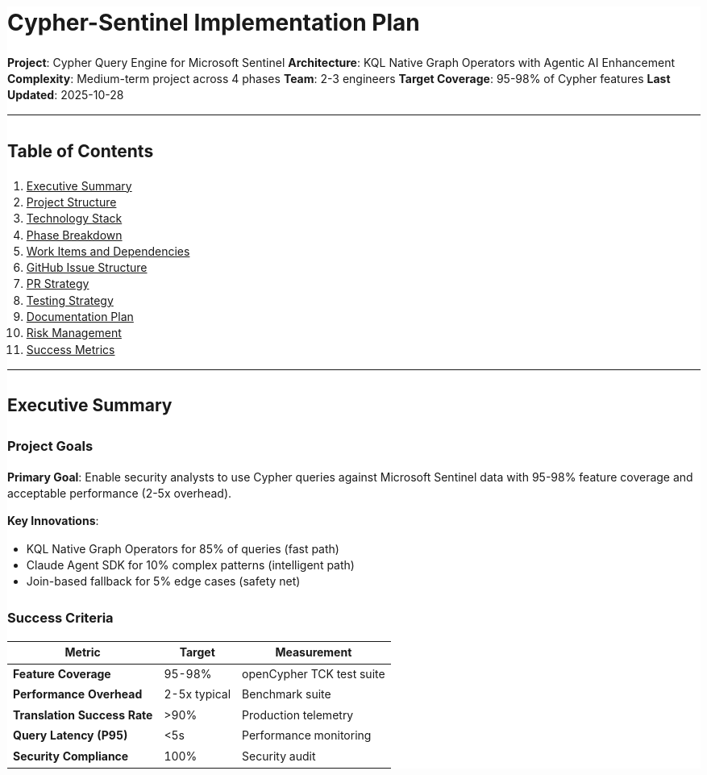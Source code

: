 # Cypher-Sentinel Implementation Plan

**Project**: Cypher Query Engine for Microsoft Sentinel
**Architecture**: KQL Native Graph Operators with Agentic AI Enhancement
**Complexity**: Medium-term project across 4 phases
**Team**: 2-3 engineers
**Target Coverage**: 95-98% of Cypher features
**Last Updated**: 2025-10-28

---

## Table of Contents

1. [Executive Summary](#executive-summary)
2. [Project Structure](#project-structure)
3. [Technology Stack](#technology-stack)
4. [Phase Breakdown](#phase-breakdown)
5. [Work Items and Dependencies](#work-items-and-dependencies)
6. [GitHub Issue Structure](#github-issue-structure)
7. [PR Strategy](#pr-strategy)
8. [Testing Strategy](#testing-strategy)
9. [Documentation Plan](#documentation-plan)
10. [Risk Management](#risk-management)
11. [Success Metrics](#success-metrics)

---

## Executive Summary

### Project Goals

**Primary Goal**: Enable security analysts to use Cypher queries against Microsoft Sentinel data with 95-98% feature coverage and acceptable performance (2-5x overhead).

**Key Innovations**:
- KQL Native Graph Operators for 85% of queries (fast path)
- Claude Agent SDK for 10% complex patterns (intelligent path)
- Join-based fallback for 5% edge cases (safety net)

### Success Criteria

| Metric | Target | Measurement |
|--------|--------|-------------|
| **Feature Coverage** | 95-98% | openCypher TCK test suite |
| **Performance Overhead** | 2-5x typical | Benchmark suite |
| **Translation Success Rate** | >90% | Production telemetry |
| **Query Latency (P95)** | <5s | Performance monitoring |
| **Security Compliance** | 100% | Security audit |
